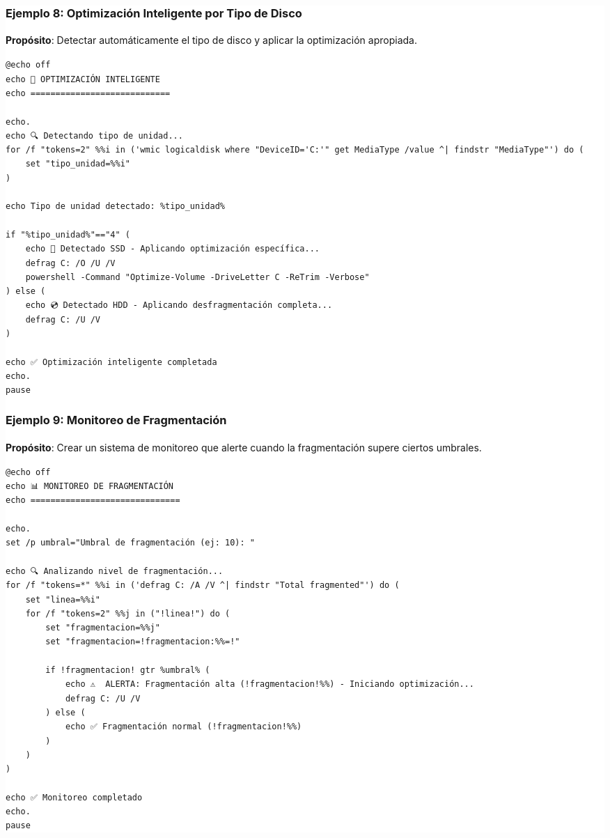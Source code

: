 ### **Ejemplo 8: Optimización Inteligente por Tipo de Disco**
**Propósito**: Detectar automáticamente el tipo de disco y aplicar la optimización apropiada.

```batch
@echo off
echo 🧠 OPTIMIZACIÓN INTELIGENTE
echo ============================

echo.
echo 🔍 Detectando tipo de unidad...
for /f "tokens=2" %%i in ('wmic logicaldisk where "DeviceID='C:'" get MediaType /value ^| findstr "MediaType"') do (
    set "tipo_unidad=%%i"
)

echo Tipo de unidad detectado: %tipo_unidad%

if "%tipo_unidad%"=="4" (
    echo 💾 Detectado SSD - Aplicando optimización específica...
    defrag C: /O /U /V
    powershell -Command "Optimize-Volume -DriveLetter C -ReTrim -Verbose"
) else (
    echo 💿 Detectado HDD - Aplicando desfragmentación completa...
    defrag C: /U /V
)

echo ✅ Optimización inteligente completada
echo.
pause
```

### **Ejemplo 9: Monitoreo de Fragmentación**
**Propósito**: Crear un sistema de monitoreo que alerte cuando la fragmentación supere ciertos umbrales.

```batch
@echo off
echo 📊 MONITOREO DE FRAGMENTACIÓN
echo ==============================

echo.
set /p umbral="Umbral de fragmentación (ej: 10): "

echo 🔍 Analizando nivel de fragmentación...
for /f "tokens=*" %%i in ('defrag C: /A /V ^| findstr "Total fragmented"') do (
    set "linea=%%i"
    for /f "tokens=2" %%j in ("!linea!") do (
        set "fragmentacion=%%j"
        set "fragmentacion=!fragmentacion:%%=!"
        
        if !fragmentacion! gtr %umbral% (
            echo ⚠️  ALERTA: Fragmentación alta (!fragmentacion!%%) - Iniciando optimización...
            defrag C: /U /V
        ) else (
            echo ✅ Fragmentación normal (!fragmentacion!%%)
        )
    )
)

echo ✅ Monitoreo completado
echo.
pause
```
